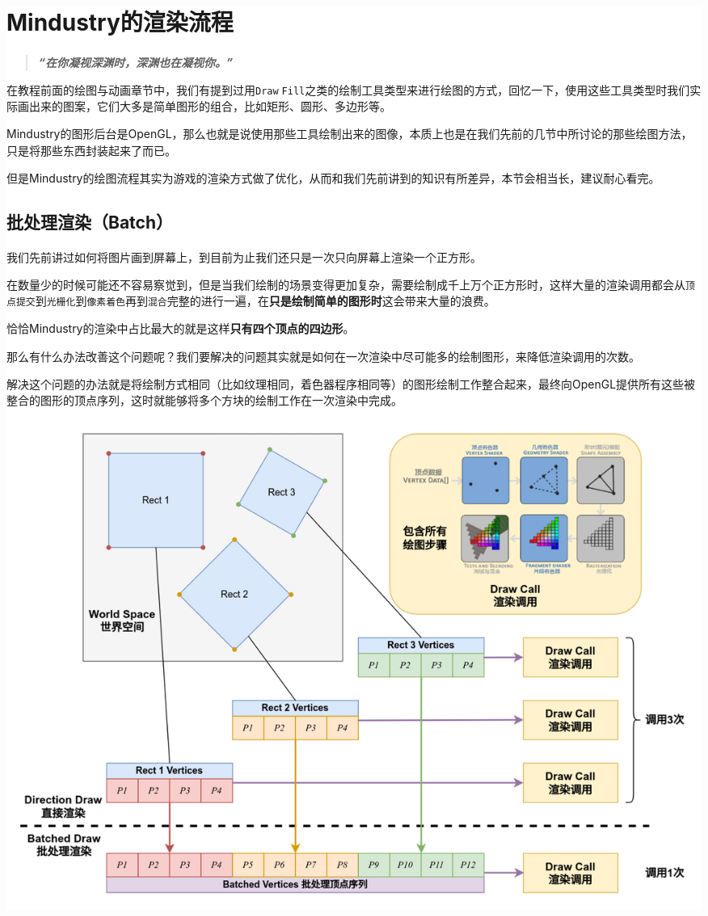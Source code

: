 # Mindustry的渲染流程

> ***“在你凝视深渊时，深渊也在凝视你。”***

在教程前面的绘图与动画章节中，我们有提到过用`Draw` `Fill`之类的绘制工具类型来进行绘图的方式，回忆一下，使用这些工具类型时我们实际画出来的图案，它们大多是简单图形的组合，比如矩形、圆形、多边形等。

Mindustry的图形后台是OpenGL，那么也就是说使用那些工具绘制出来的图像，本质上也是在我们先前的几节中所讨论的那些绘图方法，只是将那些东西封装起来了而已。

但是Mindustry的绘图流程其实为游戏的渲染方式做了优化，从而和我们先前讲到的知识有所差异，本节会相当长，建议耐心看完。

## 批处理渲染（Batch）

我们先前讲过如何将图片画到屏幕上，到目前为止我们还只是一次只向屏幕上渲染一个正方形。

在数量少的时候可能还不容易察觉到，但是当我们绘制的场景变得更加复杂，需要绘制成千上万个正方形时，这样大量的渲染调用都会从`顶点提交`到`光栅化`到`像素着色`再到`混合`完整的进行一遍，在**只是绘制简单的图形时**这会带来大量的浪费。 

恰恰Mindustry的渲染中占比最大的就是这样**只有四个顶点的四边形**。

那么有什么办法改善这个问题呢？我们要解决的问题其实就是如何在一次渲染中尽可能多的绘制图形，来降低渲染调用的次数。

解决这个问题的办法就是将绘制方式相同（比如纹理相同，着色器程序相同等）的图形绘制工作整合起来，最终向OpenGL提供所有这些被整合的图形的顶点序列，这时就能够将多个方块的绘制工作在一次渲染中完成。

![批处理渲染](./imgs/batch.png)
